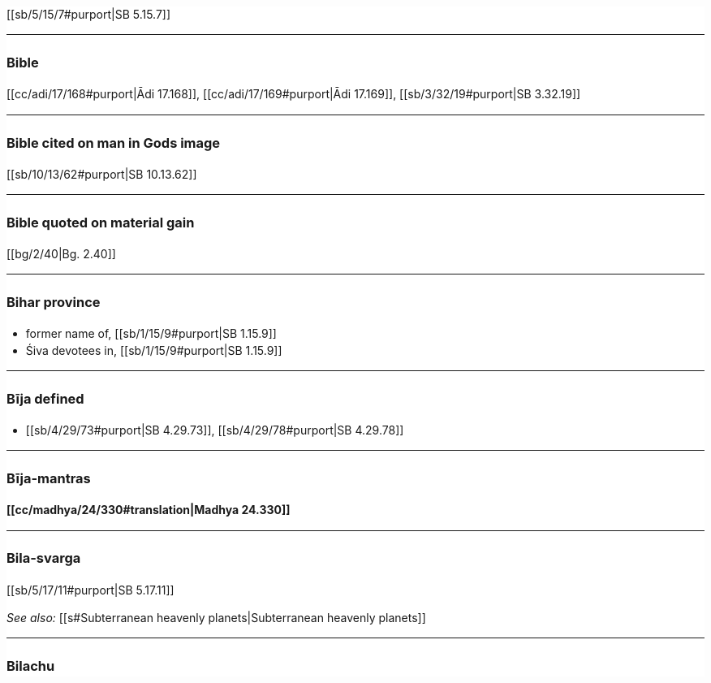 [[sb/5/15/7#purport|SB 5.15.7]]


---

### Bible

[[cc/adi/17/168#purport|Ādi 17.168]], [[cc/adi/17/169#purport|Ādi 17.169]], [[sb/3/32/19#purport|SB 3.32.19]]


---

### Bible cited on man in Gods image

[[sb/10/13/62#purport|SB 10.13.62]]


---

### Bible quoted on material gain

[[bg/2/40|Bg. 2.40]]


---

### Bihar province

* former name of, [[sb/1/15/9#purport|SB 1.15.9]]
* Śiva devotees in, [[sb/1/15/9#purport|SB 1.15.9]]

---

### Bīja defined

*  [[sb/4/29/73#purport|SB 4.29.73]], [[sb/4/29/78#purport|SB 4.29.78]]

---

### Bīja-mantras

**[[cc/madhya/24/330#translation|Madhya 24.330]]**


---

### Bila-svarga

[[sb/5/17/11#purport|SB 5.17.11]]


*See also:* [[s#Subterranean heavenly planets|Subterranean heavenly planets]]

---

### Bilachu
